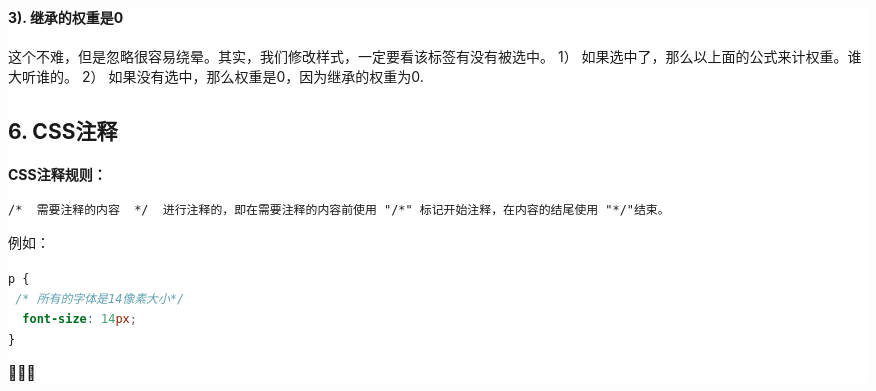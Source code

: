 #### 3). 继承的权重是0

这个不难，但是忽略很容易绕晕。其实，我们修改样式，一定要看该标签有没有被选中。
1） 如果选中了，那么以上面的公式来计权重。谁大听谁的。 
2） 如果没有选中，那么权重是0，因为继承的权重为0.

## 6. CSS注释
**CSS注释规则：**
```md
/*  需要注释的内容  */  进行注释的，即在需要注释的内容前使用 "/*" 标记开始注释，在内容的结尾使用 "*/"结束。
```
例如：
```css
p {
 /* 所有的字体是14像素大小*/
  font-size: 14px;                 
}
```

:peach::peach::peach: